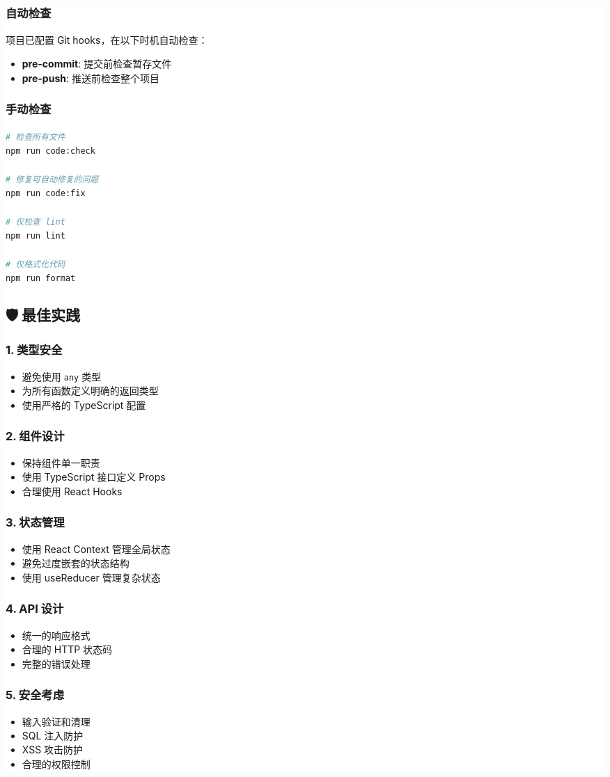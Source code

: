 ### 自动检查

项目已配置 Git hooks，在以下时机自动检查：

- **pre-commit**: 提交前检查暂存文件
- **pre-push**: 推送前检查整个项目

### 手动检查

```bash
# 检查所有文件
npm run code:check

# 修复可自动修复的问题
npm run code:fix

# 仅检查 lint
npm run lint

# 仅格式化代码
npm run format
```

## 🛡️ 最佳实践

### 1. 类型安全

- 避免使用 `any` 类型
- 为所有函数定义明确的返回类型
- 使用严格的 TypeScript 配置

### 2. 组件设计

- 保持组件单一职责
- 使用 TypeScript 接口定义 Props
- 合理使用 React Hooks

### 3. 状态管理

- 使用 React Context 管理全局状态
- 避免过度嵌套的状态结构
- 使用 useReducer 管理复杂状态

### 4. API 设计

- 统一的响应格式
- 合理的 HTTP 状态码
- 完整的错误处理

### 5. 安全考虑

- 输入验证和清理
- SQL 注入防护
- XSS 攻击防护
- 合理的权限控制
